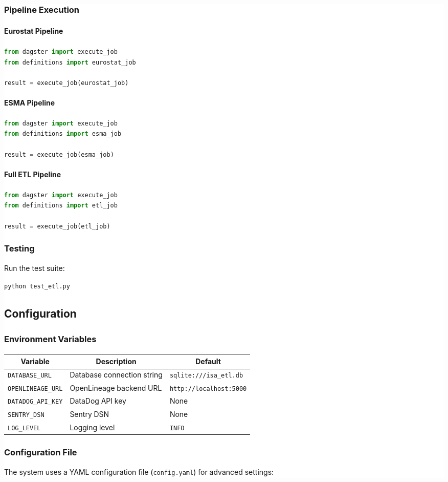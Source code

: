 ### Pipeline Execution

#### Eurostat Pipeline
```python
from dagster import execute_job
from definitions import eurostat_job

result = execute_job(eurostat_job)
```

#### ESMA Pipeline
```python
from dagster import execute_job
from definitions import esma_job

result = execute_job(esma_job)
```

#### Full ETL Pipeline
```python
from dagster import execute_job
from definitions import etl_job

result = execute_job(etl_job)
```

### Testing

Run the test suite:
```bash
python test_etl.py
```

## Configuration

### Environment Variables

| Variable | Description | Default |
|----------|-------------|---------|
| `DATABASE_URL` | Database connection string | `sqlite:///isa_etl.db` |
| `OPENLINEAGE_URL` | OpenLineage backend URL | `http://localhost:5000` |
| `DATADOG_API_KEY` | DataDog API key | None |
| `SENTRY_DSN` | Sentry DSN | None |
| `LOG_LEVEL` | Logging level | `INFO` |

### Configuration File

The system uses a YAML configuration file (`config.yaml`) for advanced settings:
